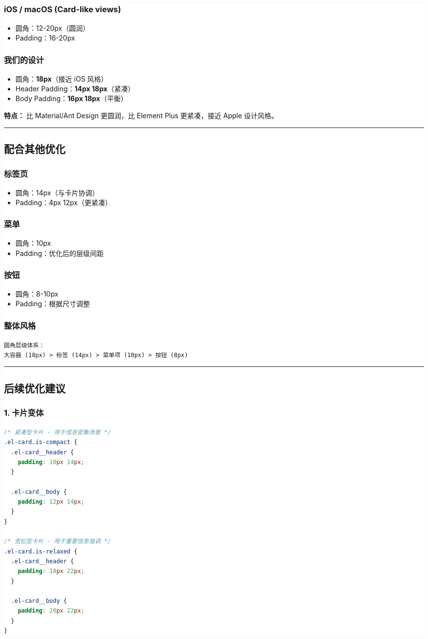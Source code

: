 ### iOS / macOS (Card-like views)
- 圆角：12-20px（圆润）
- Padding：16-20px

### **我们的设计**
- 圆角：**18px**（接近 iOS 风格）
- Header Padding：**14px 18px**（紧凑）
- Body Padding：**16px 18px**（平衡）

**特点：** 比 Material/Ant Design 更圆润，比 Element Plus 更紧凑，接近 Apple 设计风格。

---

## 配合其他优化

### 标签页
- 圆角：14px（与卡片协调）
- Padding：4px 12px（更紧凑）

### 菜单
- 圆角：10px
- Padding：优化后的层级间距

### 按钮
- 圆角：8-10px
- Padding：根据尺寸调整

### 整体风格
```
圆角层级体系：
大容器 (18px) > 标签 (14px) > 菜单项 (10px) > 按钮 (8px)
```

---

## 后续优化建议

### 1. 卡片变体
```scss
/* 紧凑型卡片 - 用于信息密集场景 */
.el-card.is-compact {
  .el-card__header {
    padding: 10px 14px;
  }
  
  .el-card__body {
    padding: 12px 14px;
  }
}

/* 宽松型卡片 - 用于重要信息强调 */
.el-card.is-relaxed {
  .el-card__header {
    padding: 18px 22px;
  }
  
  .el-card__body {
    padding: 20px 22px;
  }
}
```
